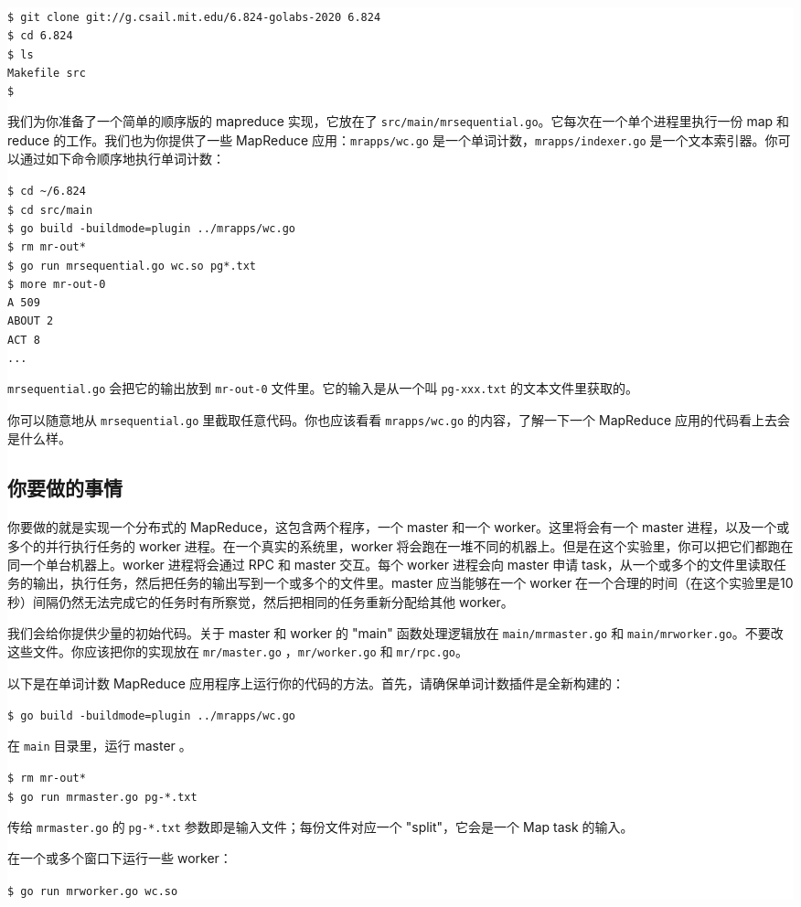 ```
$ git clone git://g.csail.mit.edu/6.824-golabs-2020 6.824
$ cd 6.824
$ ls
Makefile src
$
```

我们为你准备了一个简单的顺序版的 mapreduce 实现，它放在了 `src/main/mrsequential.go`。它每次在一个单个进程里执行一份 map 和 reduce 的工作。我们也为你提供了一些 MapReduce 应用：`mrapps/wc.go` 是一个单词计数，`mrapps/indexer.go` 是一个文本索引器。你可以通过如下命令顺序地执行单词计数：

```
$ cd ~/6.824
$ cd src/main
$ go build -buildmode=plugin ../mrapps/wc.go
$ rm mr-out*
$ go run mrsequential.go wc.so pg*.txt
$ more mr-out-0
A 509
ABOUT 2
ACT 8
...
```

`mrsequential.go` 会把它的输出放到 `mr-out-0` 文件里。它的输入是从一个叫 `pg-xxx.txt` 的文本文件里获取的。

你可以随意地从 `mrsequential.go` 里截取任意代码。你也应该看看 `mrapps/wc.go` 的内容，了解一下一个 MapReduce 应用的代码看上去会是什么样。

## 你要做的事情

你要做的就是实现一个分布式的 MapReduce，这包含两个程序，一个 master 和一个 worker。这里将会有一个 master 进程，以及一个或多个的并行执行任务的 worker 进程。在一个真实的系统里，worker 将会跑在一堆不同的机器上。但是在这个实验里，你可以把它们都跑在同一个单台机器上。worker 进程将会通过 RPC 和 master 交互。每个 worker 进程会向 master 申请 task，从一个或多个的文件里读取任务的输出，执行任务，然后把任务的输出写到一个或多个的文件里。master 应当能够在一个 worker 在一个合理的时间（在这个实验里是10秒）间隔仍然无法完成它的任务时有所察觉，然后把相同的任务重新分配给其他 worker。

我们会给你提供少量的初始代码。关于 master 和 worker 的 "main" 函数处理逻辑放在 `main/mrmaster.go` 和 `main/mrworker.go`。不要改这些文件。你应该把你的实现放在 `mr/master.go` ，`mr/worker.go` 和 `mr/rpc.go`。

以下是在单词计数 MapReduce 应用程序上运行你的代码的方法。首先，请确保单词计数插件是全新构建的：

```
$ go build -buildmode=plugin ../mrapps/wc.go
```

在 `main` 目录里，运行 master 。

```
$ rm mr-out*
$ go run mrmaster.go pg-*.txt
```

传给 `mrmaster.go` 的 `pg-*.txt` 参数即是输入文件；每份文件对应一个 "split"，它会是一个 Map task 的输入。

在一个或多个窗口下运行一些 worker：

```
$ go run mrworker.go wc.so
```
